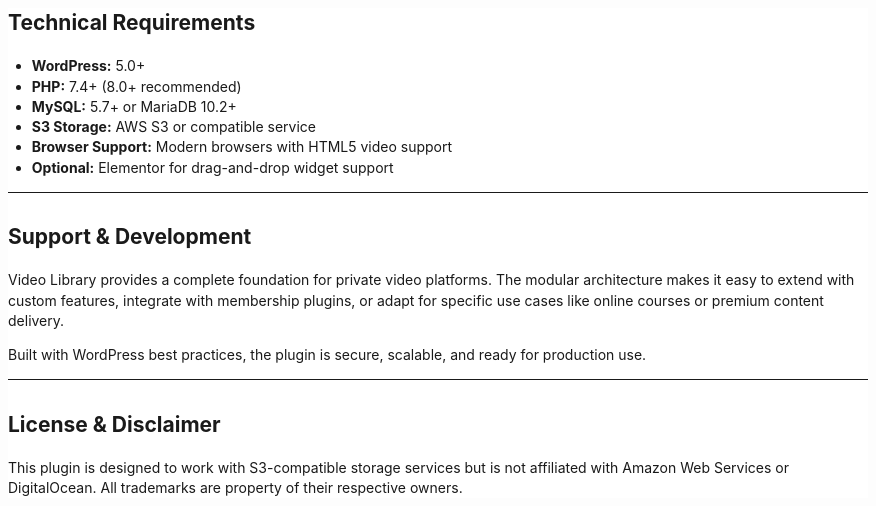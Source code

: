 
## Technical Requirements

- **WordPress:** 5.0+
- **PHP:** 7.4+ (8.0+ recommended)
- **MySQL:** 5.7+ or MariaDB 10.2+
- **S3 Storage:** AWS S3 or compatible service
- **Browser Support:** Modern browsers with HTML5 video support
- **Optional:** Elementor for drag-and-drop widget support

---

## Support & Development

Video Library provides a complete foundation for private video platforms. The modular architecture makes it easy to extend with custom features, integrate with membership plugins, or adapt for specific use cases like online courses or premium content delivery.

Built with WordPress best practices, the plugin is secure, scalable, and ready for production use.

---

## License & Disclaimer

This plugin is designed to work with S3-compatible storage services but is not affiliated with Amazon Web Services or DigitalOcean. All trademarks are property of their respective owners.
